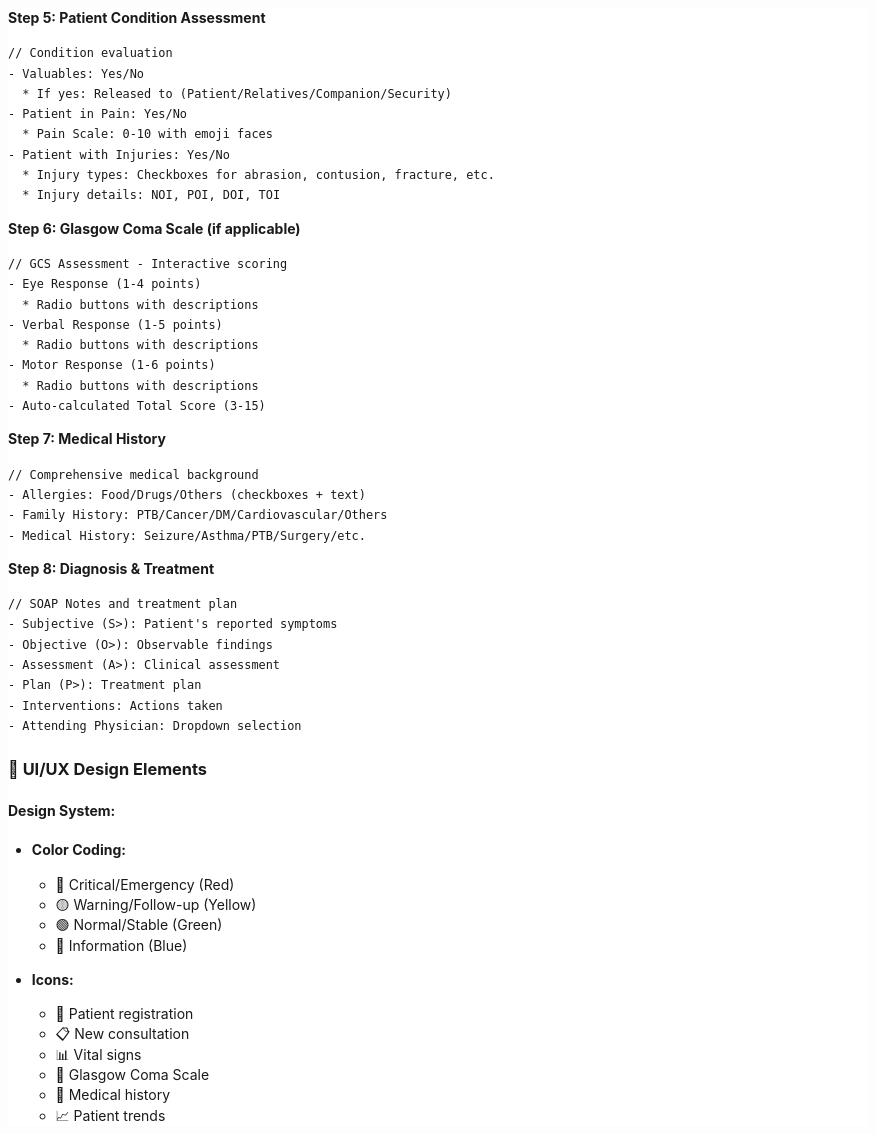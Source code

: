 **Step 5: Patient Condition Assessment**
```tsx
// Condition evaluation
- Valuables: Yes/No
  * If yes: Released to (Patient/Relatives/Companion/Security)
- Patient in Pain: Yes/No
  * Pain Scale: 0-10 with emoji faces
- Patient with Injuries: Yes/No
  * Injury types: Checkboxes for abrasion, contusion, fracture, etc.
  * Injury details: NOI, POI, DOI, TOI
```

**Step 6: Glasgow Coma Scale (if applicable)**
```tsx
// GCS Assessment - Interactive scoring
- Eye Response (1-4 points)
  * Radio buttons with descriptions
- Verbal Response (1-5 points)
  * Radio buttons with descriptions
- Motor Response (1-6 points)
  * Radio buttons with descriptions
- Auto-calculated Total Score (3-15)
```

**Step 7: Medical History**
```tsx
// Comprehensive medical background
- Allergies: Food/Drugs/Others (checkboxes + text)
- Family History: PTB/Cancer/DM/Cardiovascular/Others
- Medical History: Seizure/Asthma/PTB/Surgery/etc.
```

**Step 8: Diagnosis & Treatment**
```tsx
// SOAP Notes and treatment plan
- Subjective (S>): Patient's reported symptoms
- Objective (O>): Observable findings
- Assessment (A>): Clinical assessment
- Plan (P>): Treatment plan
- Interventions: Actions taken
- Attending Physician: Dropdown selection
```

### 🎨 **UI/UX Design Elements**

#### **Design System:**
- **Color Coding:**
  - 🔴 Critical/Emergency (Red)
  - 🟡 Warning/Follow-up (Yellow)
  - 🟢 Normal/Stable (Green)
  - 🔵 Information (Blue)

- **Icons:**
  - 👤 Patient registration
  - 📋 New consultation
  - 📊 Vital signs
  - 🧠 Glasgow Coma Scale
  - 💊 Medical history
  - 📈 Patient trends
